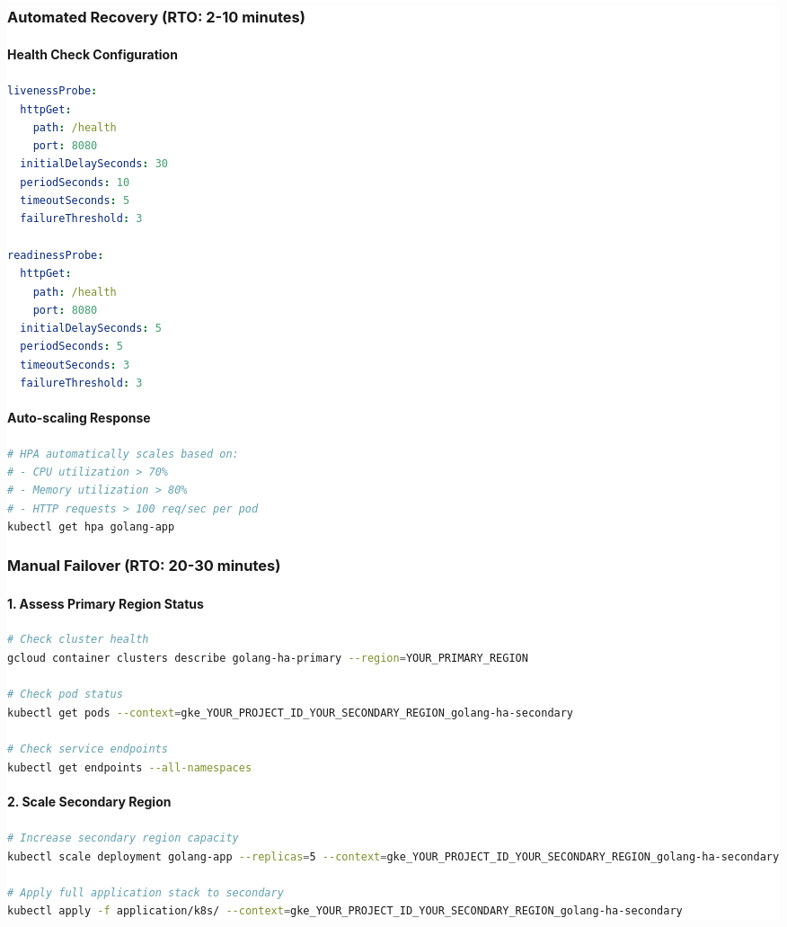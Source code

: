 ### Automated Recovery (RTO: 2-10 minutes)

#### Health Check Configuration
```yaml
livenessProbe:
  httpGet:
    path: /health
    port: 8080
  initialDelaySeconds: 30
  periodSeconds: 10
  timeoutSeconds: 5
  failureThreshold: 3

readinessProbe:
  httpGet:
    path: /health
    port: 8080
  initialDelaySeconds: 5
  periodSeconds: 5
  timeoutSeconds: 3
  failureThreshold: 3
```

#### Auto-scaling Response
```bash
# HPA automatically scales based on:
# - CPU utilization > 70%
# - Memory utilization > 80%
# - HTTP requests > 100 req/sec per pod
kubectl get hpa golang-app
```

### Manual Failover (RTO: 20-30 minutes)

#### 1. Assess Primary Region Status
```bash
# Check cluster health
gcloud container clusters describe golang-ha-primary --region=YOUR_PRIMARY_REGION

# Check pod status
kubectl get pods --context=gke_YOUR_PROJECT_ID_YOUR_SECONDARY_REGION_golang-ha-secondary

# Check service endpoints
kubectl get endpoints --all-namespaces
```

#### 2. Scale Secondary Region
```bash
# Increase secondary region capacity
kubectl scale deployment golang-app --replicas=5 --context=gke_YOUR_PROJECT_ID_YOUR_SECONDARY_REGION_golang-ha-secondary

# Apply full application stack to secondary
kubectl apply -f application/k8s/ --context=gke_YOUR_PROJECT_ID_YOUR_SECONDARY_REGION_golang-ha-secondary
```
